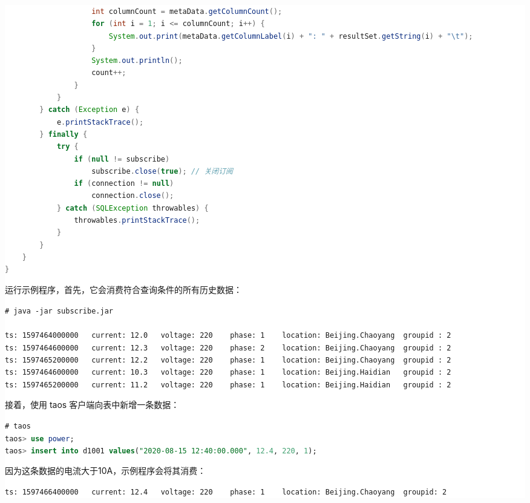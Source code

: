 ```java
                    int columnCount = metaData.getColumnCount();
                    for (int i = 1; i <= columnCount; i++) {
                        System.out.print(metaData.getColumnLabel(i) + ": " + resultSet.getString(i) + "\t");
                    }
                    System.out.println();
                    count++;
                }
            }
        } catch (Exception e) {
            e.printStackTrace();
        } finally {
            try {
                if (null != subscribe)
                    subscribe.close(true); // 关闭订阅
                if (connection != null) 
                    connection.close(); 
            } catch (SQLException throwables) {
                throwables.printStackTrace();
            }
        }
    }
}
```

运行示例程序，首先，它会消费符合查询条件的所有历史数据：

```shell
# java -jar subscribe.jar 

ts: 1597464000000	current: 12.0	voltage: 220	phase: 1	location: Beijing.Chaoyang	groupid : 2
ts: 1597464600000	current: 12.3	voltage: 220	phase: 2	location: Beijing.Chaoyang	groupid : 2
ts: 1597465200000	current: 12.2	voltage: 220	phase: 1	location: Beijing.Chaoyang	groupid : 2
ts: 1597464600000	current: 10.3	voltage: 220	phase: 1	location: Beijing.Haidian	groupid : 2
ts: 1597465200000	current: 11.2	voltage: 220	phase: 1	location: Beijing.Haidian	groupid : 2
```

接着，使用 taos 客户端向表中新增一条数据：

```sql
# taos
taos> use power;
taos> insert into d1001 values("2020-08-15 12:40:00.000", 12.4, 220, 1);
```

因为这条数据的电流大于10A，示例程序会将其消费：

```shell
ts: 1597466400000	current: 12.4	voltage: 220	phase: 1	location: Beijing.Chaoyang	groupid: 2
```
